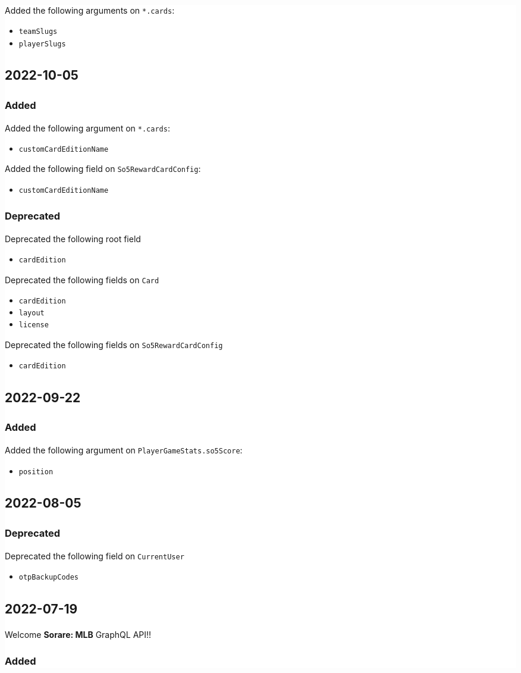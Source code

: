 Added the following arguments on `*.cards`:

- `teamSlugs`
- `playerSlugs`

## 2022-10-05

### Added

Added the following argument on `*.cards`:

- `customCardEditionName`

Added the following field on `So5RewardCardConfig`:

- `customCardEditionName`

### Deprecated

Deprecated the following root field

- `cardEdition`

Deprecated the following fields on `Card`

- `cardEdition`
- `layout`
- `license`

Deprecated the following fields on `So5RewardCardConfig`

- `cardEdition`

## 2022-09-22

### Added

Added the following argument on `PlayerGameStats.so5Score`:

- `position`

## 2022-08-05

### Deprecated

Deprecated the following field on `CurrentUser`

- `otpBackupCodes`

## 2022-07-19

Welcome **Sorare: MLB** GraphQL API!!

### Added
